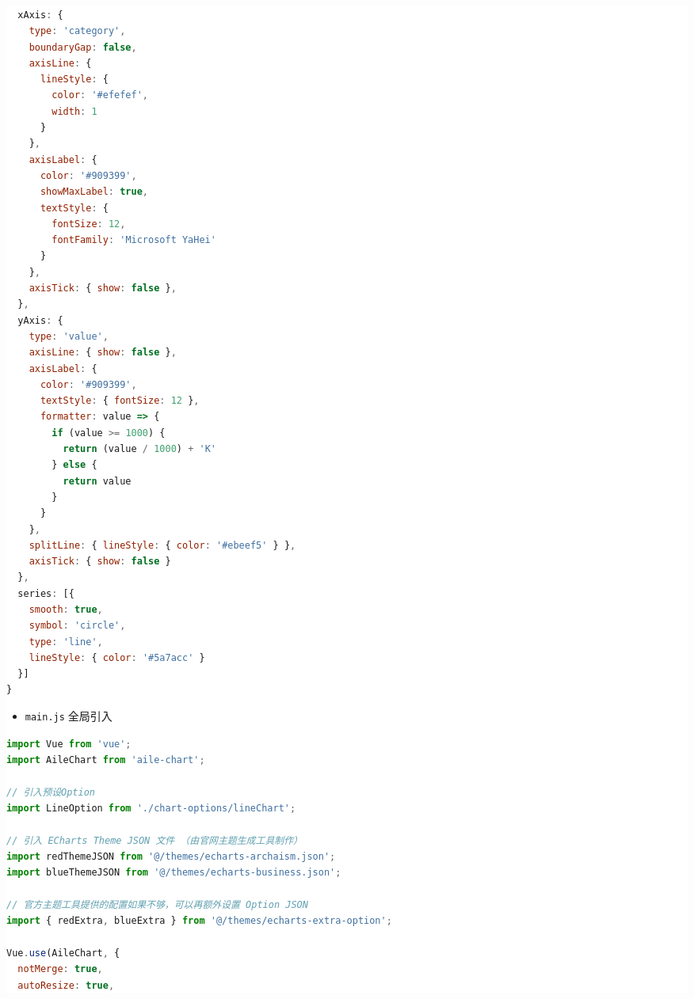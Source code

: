 ```javascript
  xAxis: {
    type: 'category',
    boundaryGap: false,
    axisLine: {
      lineStyle: {
        color: '#efefef',
        width: 1
      }
    },
    axisLabel: {
      color: '#909399',
      showMaxLabel: true,
      textStyle: {
        fontSize: 12,
        fontFamily: 'Microsoft YaHei'
      }
    },
    axisTick: { show: false },
  },
  yAxis: {
    type: 'value',
    axisLine: { show: false },
    axisLabel: {
      color: '#909399',
      textStyle: { fontSize: 12 },
      formatter: value => {
        if (value >= 1000) {
          return (value / 1000) + 'K'
        } else {
          return value
        }
      }
    },
    splitLine: { lineStyle: { color: '#ebeef5' } },
    axisTick: { show: false }
  },
  series: [{
    smooth: true,
    symbol: 'circle',
    type: 'line',
    lineStyle: { color: '#5a7acc' }
  }]
}
```

- `main.js` 全局引入

```js
import Vue from 'vue';
import AileChart from 'aile-chart';

// 引入预设Option
import LineOption from './chart-options/lineChart';

// 引入 ECharts Theme JSON 文件 （由官网主题生成工具制作）
import redThemeJSON from '@/themes/echarts-archaism.json';
import blueThemeJSON from '@/themes/echarts-business.json';

// 官方主题工具提供的配置如果不够，可以再额外设置 Option JSON
import { redExtra, blueExtra } from '@/themes/echarts-extra-option';

Vue.use(AileChart, {
  notMerge: true,
  autoResize: true,
```